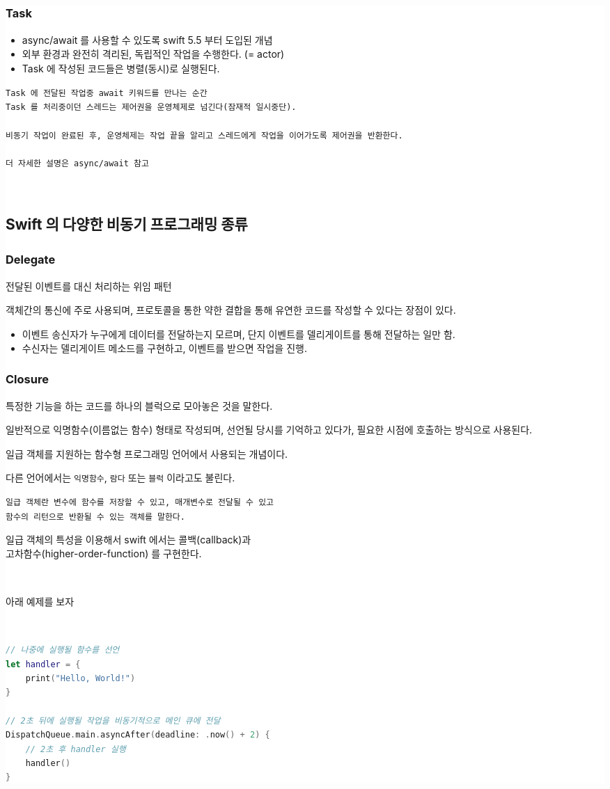 
### Task
- async/await 를 사용할 수 있도록 swift 5.5 부터 도입된 개념
- 외부 환경과 완전히 격리된, 독립적인 작업을 수행한다. (= actor)
- Task 에 작성된 코드들은 병렬(동시)로 실행된다.

```
Task 에 전달된 작업중 await 키워드를 만나는 순간 
Task 를 처리중이던 스레드는 제어권을 운영체제로 넘긴다(잠재적 일시중단).

비동기 작업이 완료된 후, 운영체제는 작업 끝을 알리고 스레드에게 작업을 이어가도록 제어권을 반환한다.

더 자세한 설명은 async/await 참고
```

<br>

## Swift 의 다양한 비동기 프로그래밍 종류


### Delegate
전달된 이벤트를 대신 처리하는 위임 패턴

객체간의 통신에 주로 사용되며, 프로토콜을 통한 약한 결합을 통해 유연한 코드를 작성할 수 있다는 장점이 있다.
- 이벤트 송신자가 누구에게 데이터를 전달하는지 모르며, 단지 이벤트를 델리게이트를 통해 전달하는 일만 함.
- 수신자는 델리게이트 메소드를 구현하고, 이벤트를 받으면 작업을 진행.


### Closure
특정한 기능을 하는 코드를 하나의 블럭으로 모아놓은 것을 말한다.

일반적으로 익명함수(이름없는 함수) 형태로 작성되며, 선언될 당시를 기억하고 있다가, 필요한 시점에 호출하는 방식으로 사용된다.

일급 객체를 지원하는 함수형 프로그래밍 언어에서 사용되는 개념이다.

다른 언어에서는 `익명함수`, `람다` 또는 `블럭` 이라고도 불린다.

```
일급 객체란 변수에 함수를 저장할 수 있고, 매개변수로 전달될 수 있고 
함수의 리턴으로 반환될 수 있는 객체를 말한다.
```

일급 객체의 특성을 이용해서 swift 에서는 콜백(callback)과   
고차함수(higher-order-function) 를 구현한다.

<br>

아래 예제를 보자

<br>

```swift
// 나중에 실행될 함수를 선언
let handler = {
    print("Hello, World!")
}

// 2초 뒤에 실행될 작업을 비동기적으로 메인 큐에 전달
DispatchQueue.main.asyncAfter(deadline: .now() + 2) {
    // 2초 후 handler 실행
    handler()
}
```

